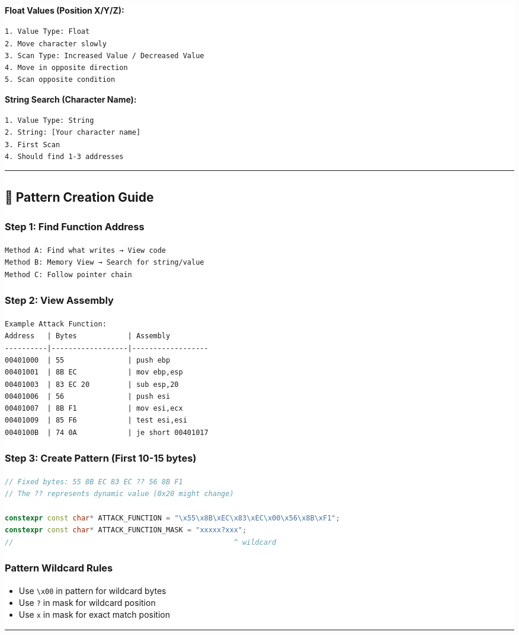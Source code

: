 **Float Values (Position X/Y/Z):**
```
1. Value Type: Float
2. Move character slowly
3. Scan Type: Increased Value / Decreased Value
4. Move in opposite direction
5. Scan opposite condition
```

**String Search (Character Name):**
```
1. Value Type: String
2. String: [Your character name]
3. First Scan
4. Should find 1-3 addresses
```

---

## 🎯 Pattern Creation Guide

### Step 1: Find Function Address
```
Method A: Find what writes → View code
Method B: Memory View → Search for string/value
Method C: Follow pointer chain
```

### Step 2: View Assembly
```
Example Attack Function:
Address   | Bytes            | Assembly
----------|------------------|------------------
00401000  | 55               | push ebp
00401001  | 8B EC            | mov ebp,esp
00401003  | 83 EC 20         | sub esp,20
00401006  | 56               | push esi
00401007  | 8B F1            | mov esi,ecx
00401009  | 85 F6            | test esi,esi
0040100B  | 74 0A            | je short 00401017
```

### Step 3: Create Pattern (First 10-15 bytes)
```cpp
// Fixed bytes: 55 8B EC 83 EC ?? 56 8B F1
// The ?? represents dynamic value (0x20 might change)

constexpr const char* ATTACK_FUNCTION = "\x55\x8B\xEC\x83\xEC\x00\x56\x8B\xF1";
constexpr const char* ATTACK_FUNCTION_MASK = "xxxxx?xxx";
//                                                    ^ wildcard
```

### Pattern Wildcard Rules
- Use `\x00` in pattern for wildcard bytes
- Use `?` in mask for wildcard position
- Use `x` in mask for exact match position

---
